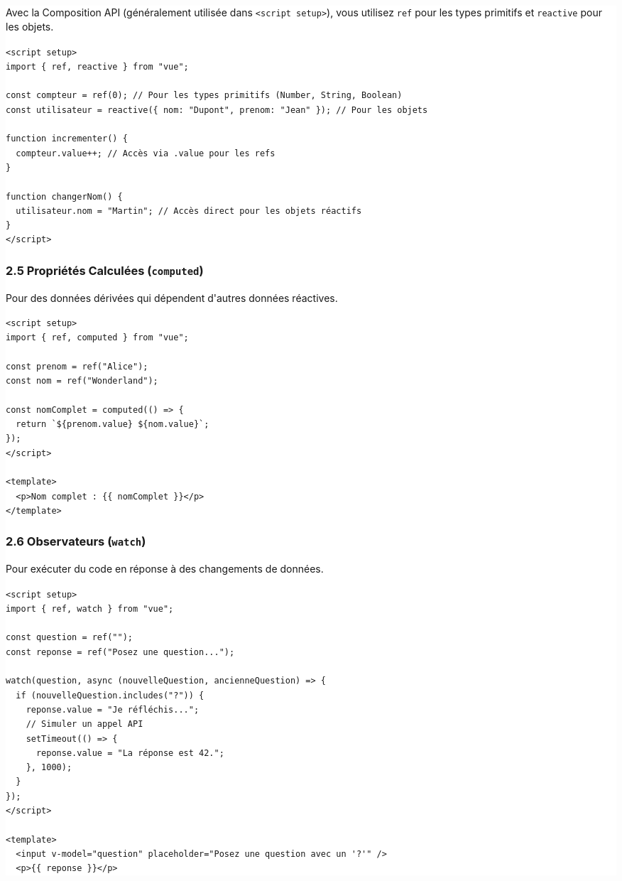 Avec la Composition API (généralement utilisée dans `<script setup>`), vous utilisez `ref` pour les types primitifs et `reactive` pour les objets.

```vue
<script setup>
import { ref, reactive } from "vue";

const compteur = ref(0); // Pour les types primitifs (Number, String, Boolean)
const utilisateur = reactive({ nom: "Dupont", prenom: "Jean" }); // Pour les objets

function incrementer() {
  compteur.value++; // Accès via .value pour les refs
}

function changerNom() {
  utilisateur.nom = "Martin"; // Accès direct pour les objets réactifs
}
</script>
```

### 2.5 Propriétés Calculées (`computed`)

Pour des données dérivées qui dépendent d'autres données réactives.

```vue
<script setup>
import { ref, computed } from "vue";

const prenom = ref("Alice");
const nom = ref("Wonderland");

const nomComplet = computed(() => {
  return `${prenom.value} ${nom.value}`;
});
</script>

<template>
  <p>Nom complet : {{ nomComplet }}</p>
</template>
```

### 2.6 Observateurs (`watch`)

Pour exécuter du code en réponse à des changements de données.

```vue
<script setup>
import { ref, watch } from "vue";

const question = ref("");
const reponse = ref("Posez une question...");

watch(question, async (nouvelleQuestion, ancienneQuestion) => {
  if (nouvelleQuestion.includes("?")) {
    reponse.value = "Je réfléchis...";
    // Simuler un appel API
    setTimeout(() => {
      reponse.value = "La réponse est 42.";
    }, 1000);
  }
});
</script>

<template>
  <input v-model="question" placeholder="Posez une question avec un '?'" />
  <p>{{ reponse }}</p>
```